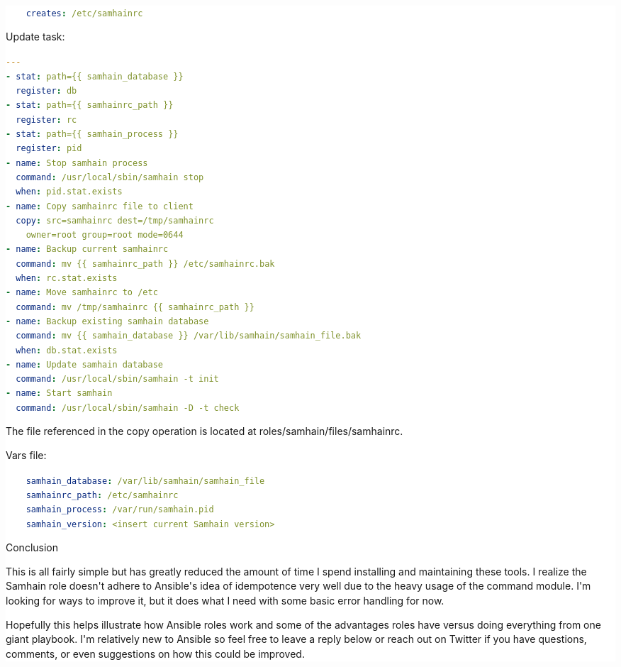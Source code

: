 ```yaml
    creates: /etc/samhainrc
```
Update task:
```yaml
---
- stat: path={{ samhain_database }}
  register: db
- stat: path={{ samhainrc_path }}
  register: rc
- stat: path={{ samhain_process }}
  register: pid
- name: Stop samhain process
  command: /usr/local/sbin/samhain stop
  when: pid.stat.exists
- name: Copy samhainrc file to client
  copy: src=samhainrc dest=/tmp/samhainrc
    owner=root group=root mode=0644
- name: Backup current samhainrc
  command: mv {{ samhainrc_path }} /etc/samhainrc.bak
  when: rc.stat.exists
- name: Move samhainrc to /etc
  command: mv /tmp/samhainrc {{ samhainrc_path }}
- name: Backup existing samhain database
  command: mv {{ samhain_database }} /var/lib/samhain/samhain_file.bak
  when: db.stat.exists
- name: Update samhain database
  command: /usr/local/sbin/samhain -t init
- name: Start samhain
  command: /usr/local/sbin/samhain -D -t check
```
The file referenced in the copy operation is located at roles/samhain/files/samhainrc.

Vars file:
```yaml
    samhain_database: /var/lib/samhain/samhain_file
    samhainrc_path: /etc/samhainrc
    samhain_process: /var/run/samhain.pid
    samhain_version: <insert current Samhain version>
```   
   
Conclusion

This is all fairly simple but has greatly reduced the amount of time I spend installing and maintaining these tools. I realize the Samhain role doesn't adhere to Ansible's idea of idempotence very well due to the heavy usage of the command module. I'm looking for ways to improve it, but it does what I need with some basic error handling for now.

Hopefully this helps illustrate how Ansible roles work and some of the advantages roles have versus doing everything from one giant playbook. I'm relatively new to Ansible so feel free to leave a reply below or reach out on Twitter if you have questions, comments, or even suggestions on how this could be improved.

